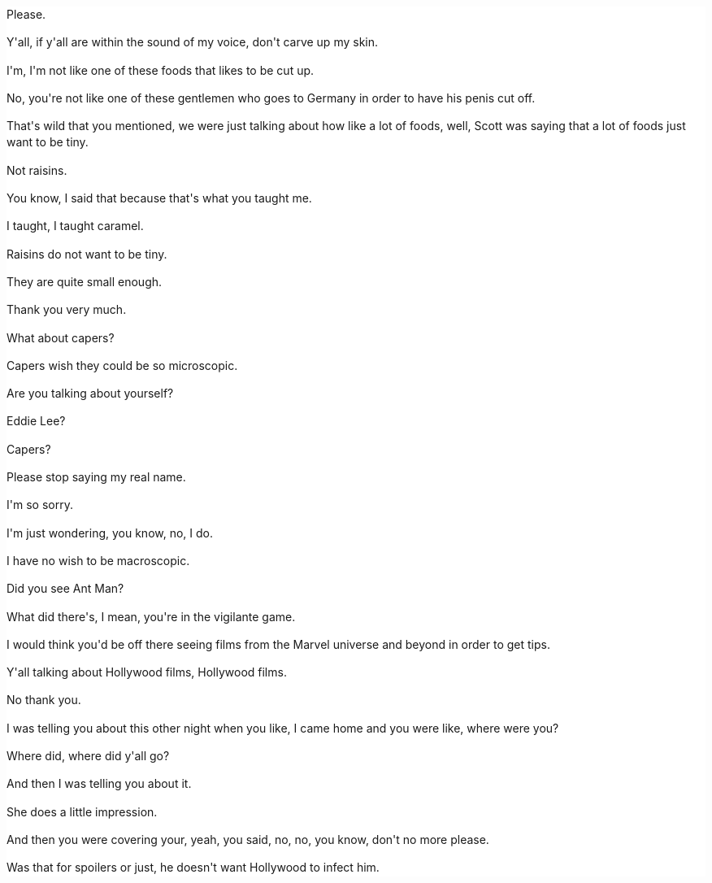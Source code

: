 Please.

Y'all, if y'all are within the sound of my voice, don't carve up my skin.

I'm, I'm not like one of these foods that likes to be cut up.

No, you're not like one of these gentlemen who goes to Germany in order to have his penis cut off.

That's wild that you mentioned, we were just talking about how like a lot of foods, well, Scott was saying that a lot of foods just want to be tiny.

Not raisins.

You know, I said that because that's what you taught me.

I taught, I taught caramel.

Raisins do not want to be tiny.

They are quite small enough.

Thank you very much.

What about capers?

Capers wish they could be so microscopic.

Are you talking about yourself?

Eddie Lee?

Capers?

Please stop saying my real name.

I'm so sorry.

I'm just wondering, you know, no, I do.

I have no wish to be macroscopic.

Did you see Ant Man?

What did there's, I mean, you're in the vigilante game.

I would think you'd be off there seeing films from the Marvel universe and beyond in order to get tips.

Y'all talking about Hollywood films, Hollywood films.

No thank you.

I was telling you about this other night when you like, I came home and you were like, where were you?

Where did, where did y'all go?

And then I was telling you about it.

She does a little impression.

And then you were covering your, yeah, you said, no, no, you know, don't no more please.

Was that for spoilers or just, he doesn't want Hollywood to infect him.
